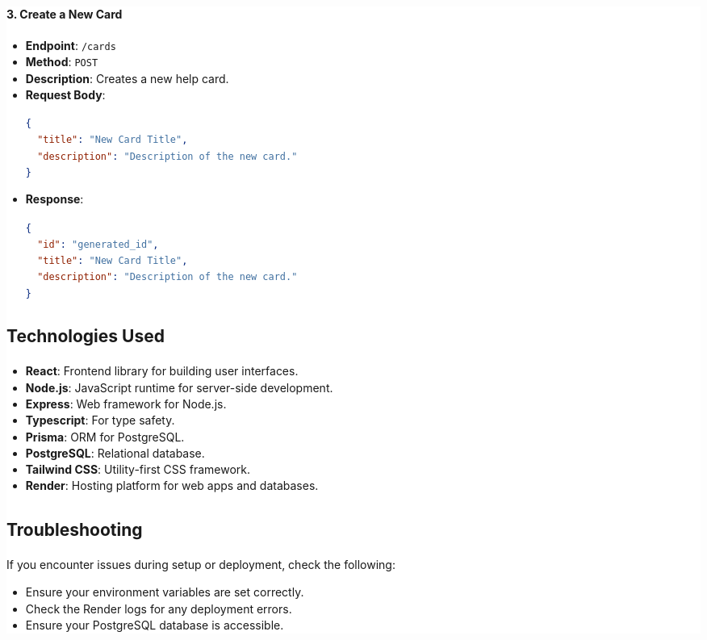 #### **3. Create a New Card**

- **Endpoint**: `/cards`
- **Method**: `POST`
- **Description**: Creates a new help card.
- **Request Body**:
  ```json
  {
    "title": "New Card Title",
    "description": "Description of the new card."
  }
  ```
- **Response**:
  ```json
  {
    "id": "generated_id",
    "title": "New Card Title",
    "description": "Description of the new card."
  }
  ```

## **Technologies Used**

- **React**: Frontend library for building user interfaces.
- **Node.js**: JavaScript runtime for server-side development.
- **Express**: Web framework for Node.js.
- **Typescript**: For type safety.
- **Prisma**: ORM for PostgreSQL.
- **PostgreSQL**: Relational database.
- **Tailwind CSS**: Utility-first CSS framework.
- **Render**: Hosting platform for web apps and databases.

## **Troubleshooting**

If you encounter issues during setup or deployment, check the following:

- Ensure your environment variables are set correctly.
- Check the Render logs for any deployment errors.
- Ensure your PostgreSQL database is accessible.
